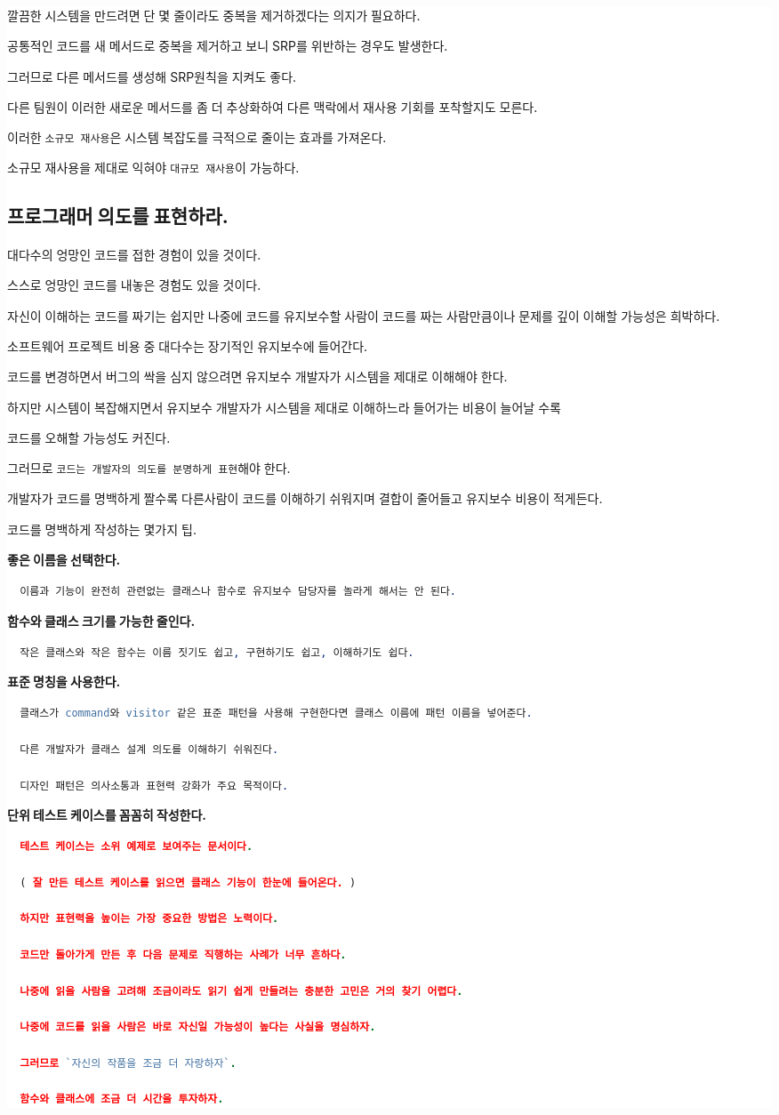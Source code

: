 깔끔한 시스템을 만드려면 단 몇 줄이라도 중복을 제거하겠다는 의지가 필요하다.

공통적인 코드를 새 메서드로 중복을 제거하고 보니 SRP를 위반하는 경우도 발생한다.

그러므로 다른 메서드를 생성해 SRP원칙을 지켜도 좋다.

다른 팀원이 이러한 새로운 메서드를 좀 더 추상화하여 다른 맥락에서 재사용 기회를 포착할지도 모른다.

이러한 `소규모 재사용`은 시스템 복잡도를 극적으로 줄이는 효과를 가져온다.

소규모 재사용을 제대로 익혀야 `대규모 재사용`이 가능하다.

## 프로그래머 의도를 표현하라.

대다수의 엉망인 코드를 접한 경험이 있을 것이다.

스스로 엉망인 코드를 내놓은 경험도 있을 것이다.

자신이 이해하는 코드를 짜기는 쉽지만 나중에 코드를 유지보수할 사람이 코드를 짜는 사람만큼이나 문제를 깊이 이해할 가능성은 희박하다.

소프트웨어 프로젝트 비용 중 대다수는 장기적인 유지보수에 들어간다.

코드를 변경하면서 버그의 싹을 심지 않으려면 유지보수 개발자가 시스템을 제대로 이해해야 한다.

하지만 시스템이 복잡해지면서 유지보수 개발자가 시스템을 제대로 이해하느라 들어가는 비용이 늘어날 수록

코드를 오해할 가능성도 커진다.

그러므로 `코드는 개발자의 의도를 분명하게 표현`해야 한다.

개발자가 코드를 명백하게 짤수록 다른사람이 코드를 이해하기 쉬워지며 결합이 줄어들고 유지보수 비용이 적게든다.

코드를 명백하게 작성하는 몇가지 팁.

**좋은 이름을 선택한다.**

```erlang
  이름과 기능이 완전히 관련없는 클래스나 함수로 유지보수 담당자를 놀라게 해서는 안 된다.
```

**함수와 클래스 크기를 가능한 줄인다.**

```erlang
  작은 클래스와 작은 함수는 이름 짓기도 쉽고, 구현하기도 쉽고, 이해하기도 쉽다.
```

**표준 명칭을 사용한다.**

```erlang
  클래스가 command와 visitor 같은 표준 패턴을 사용해 구현한다면 클래스 이름에 패턴 이름을 넣어준다.

  다른 개발자가 클래스 설계 의도를 이해하기 쉬워진다.

  디자인 패턴은 의사소통과 표현력 강화가 주요 목적이다.
```

**단위 테스트 케이스를 꼼꼼히 작성한다.**

```prolog
  테스트 케이스는 소위 예제로 보여주는 문서이다.

  ( 잘 만든 테스트 케이스를 읽으면 클래스 기능이 한눈에 들어온다. )

  하지만 표현력을 높이는 가장 중요한 방법은 노력이다.

  코드만 돌아가게 만든 후 다음 문제로 직행하는 사례가 너무 흔하다.

  나중에 읽을 사람을 고려해 조금이라도 읽기 쉽게 만들려는 충분한 고민은 거의 찾기 어렵다.

  나중에 코드를 읽을 사람은 바로 자신일 가능성이 높다는 사실을 명심하자.

  그러므로 `자신의 작품을 조금 더 자랑하자`.

  함수와 클래스에 조금 더 시간을 투자하자.

```